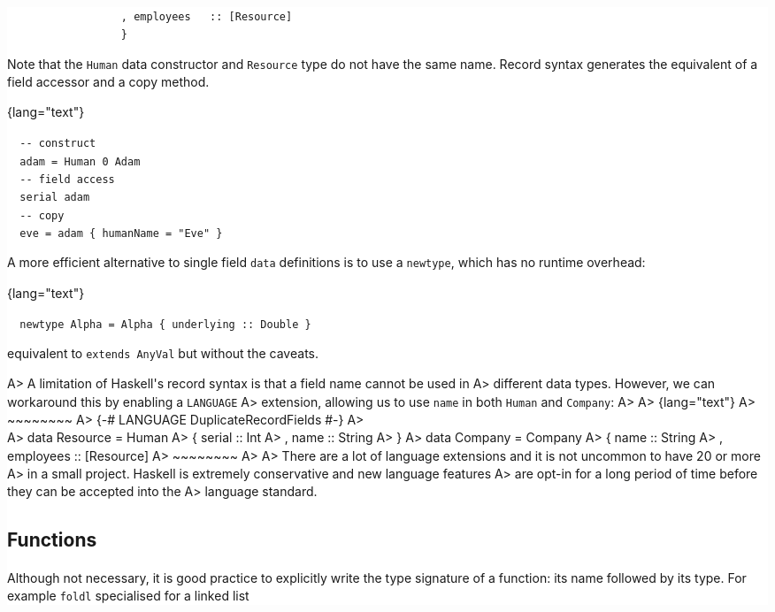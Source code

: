 ~~~~~~~~
                  , employees   :: [Resource]
                  }
~~~~~~~~

Note that the `Human` data constructor and `Resource` type do not have the same
name. Record syntax generates the equivalent of a field accessor and a copy
method.

{lang="text"}
~~~~~~~~
  -- construct
  adam = Human 0 Adam
  -- field access
  serial adam
  -- copy
  eve = adam { humanName = "Eve" }
~~~~~~~~

A more efficient alternative to single field `data` definitions is to use a
`newtype`, which has no runtime overhead:

{lang="text"}
~~~~~~~~
  newtype Alpha = Alpha { underlying :: Double }
~~~~~~~~

equivalent to `extends AnyVal` but without the caveats.

A> A limitation of Haskell's record syntax is that a field name cannot be used in
A> different data types. However, we can workaround this by enabling a `LANGUAGE`
A> extension, allowing us to use `name` in both `Human` and `Company`:
A> 
A> {lang="text"}
A> ~~~~~~~~
A>   {-# LANGUAGE DuplicateRecordFields #-}
A>   
A>   data Resource = Human
A>                   { serial :: Int
A>                   , name   :: String
A>                   }
A>   data Company  = Company
A>                   { name      :: String
A>                   , employees :: [Resource]
A> ~~~~~~~~
A> 
A> There are a lot of language extensions and it is not uncommon to have 20 or more
A> in a small project. Haskell is extremely conservative and new language features
A> are opt-in for a long period of time before they can be accepted into the
A> language standard.


## Functions

Although not necessary, it is good practice to explicitly write the type
signature of a function: its name followed by its type. For example `foldl`
specialised for a linked list
